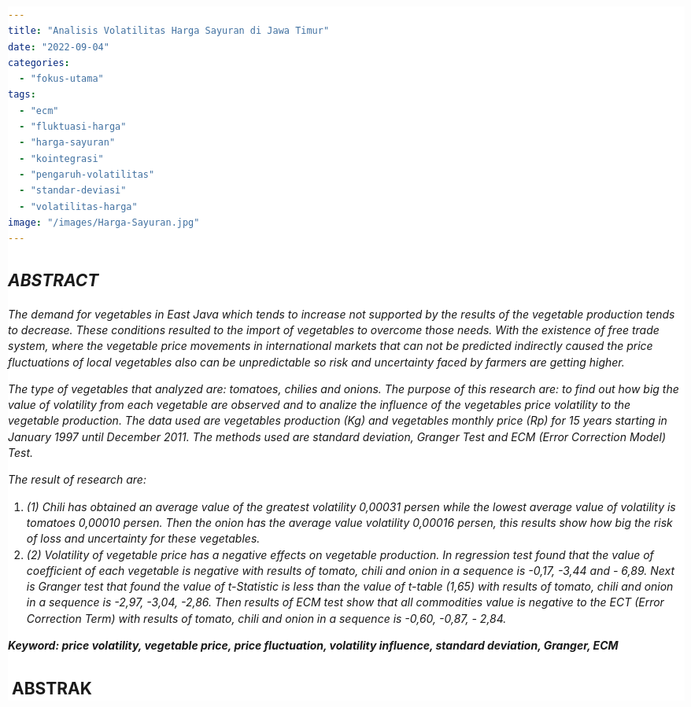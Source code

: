 ```yaml
---
title: "Analisis Volatilitas Harga Sayuran di Jawa Timur"
date: "2022-09-04"
categories: 
  - "fokus-utama"
tags: 
  - "ecm"
  - "fluktuasi-harga"
  - "harga-sayuran"
  - "kointegrasi"
  - "pengaruh-volatilitas"
  - "standar-deviasi"
  - "volatilitas-harga"
image: "/images/Harga-Sayuran.jpg"
---
```


## **_ABSTRACT_**

_The demand for vegetables in East Java which tends to increase not supported by the results of the vegetable production tends to decrease. These conditions resulted to the import of vegetables to overcome those needs. With the existence of free trade system, where the vegetable price movements in international markets that can not be predicted indirectly caused the price fluctuations of local vegetables also can be unpredictable so risk and uncertainty faced by farmers are getting higher._

_The type of vegetables that analyzed are: tomatoes, chilies and onions. The purpose of this research are: to find out how big the value of volatility from each vegetable are observed and to analize the influence of the vegetables price volatility to the vegetable production. The data used are vegetables production (Kg) and vegetables monthly price (Rp) for 15 years starting in January 1997 until December 2011. The methods used are standard deviation, Granger Test and ECM (Error Correction Model) Test._

_The result of research are:_

1. _(1) Chili has obtained an average value of the greatest volatility 0,00031 persen while the lowest average value of volatility is tomatoes 0,00010 persen. Then the onion has the average value volatility 0,00016 persen, this results show how big the risk of loss and uncertainty for these vegetables._
2. _(2) Volatility of vegetable price has a negative effects on vegetable production. In regression test found that the value of coefficient of each vegetable is negative with results of tomato, chili and onion in a sequence is -0,17, -3,44 and - 6,89. Next is Granger test that found the value of t-Statistic is less than the value of t-table (­1,65) with results of tomato, chili and onion in a sequence is -2,97, -3,04, -2,86. Then results of ECM test show that all commodities value is negative to the ECT (Error Correction Term) with results of tomato, chili and onion in a sequence is -0,60, -0,87, - 2,84._

**_Keyword: price volatility, vegetable price, price fluctuation, volatility influence, standard deviation, Granger, ECM_**

##  ABSTRAK
